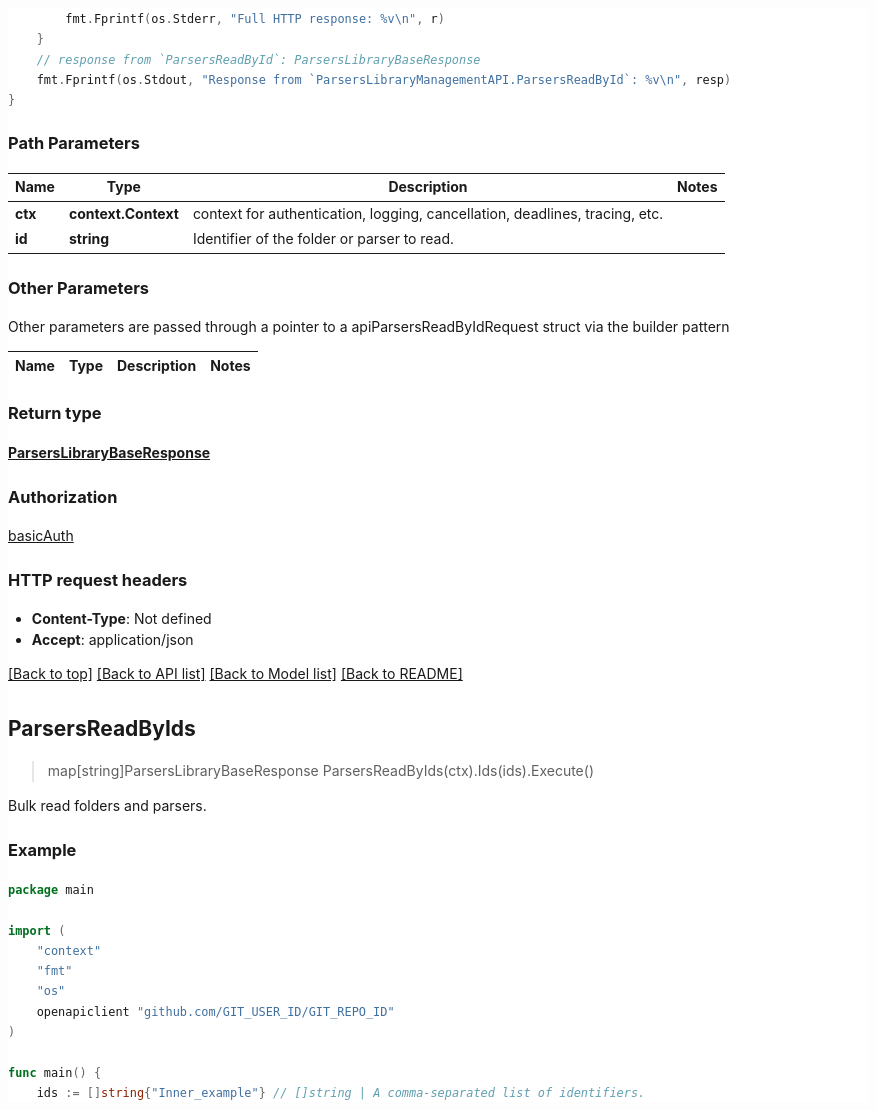 ```go
		fmt.Fprintf(os.Stderr, "Full HTTP response: %v\n", r)
	}
	// response from `ParsersReadById`: ParsersLibraryBaseResponse
	fmt.Fprintf(os.Stdout, "Response from `ParsersLibraryManagementAPI.ParsersReadById`: %v\n", resp)
}
```

### Path Parameters


Name | Type | Description  | Notes
------------- | ------------- | ------------- | -------------
**ctx** | **context.Context** | context for authentication, logging, cancellation, deadlines, tracing, etc.
**id** | **string** | Identifier of the folder or parser to read. | 

### Other Parameters

Other parameters are passed through a pointer to a apiParsersReadByIdRequest struct via the builder pattern


Name | Type | Description  | Notes
------------- | ------------- | ------------- | -------------


### Return type

[**ParsersLibraryBaseResponse**](ParsersLibraryBaseResponse.md)

### Authorization

[basicAuth](../README.md#basicAuth)

### HTTP request headers

- **Content-Type**: Not defined
- **Accept**: application/json

[[Back to top]](#) [[Back to API list]](../README.md#documentation-for-api-endpoints)
[[Back to Model list]](../README.md#documentation-for-models)
[[Back to README]](../README.md)


## ParsersReadByIds

> map[string]ParsersLibraryBaseResponse ParsersReadByIds(ctx).Ids(ids).Execute()

Bulk read folders and parsers.



### Example

```go
package main

import (
	"context"
	"fmt"
	"os"
	openapiclient "github.com/GIT_USER_ID/GIT_REPO_ID"
)

func main() {
	ids := []string{"Inner_example"} // []string | A comma-separated list of identifiers.

```